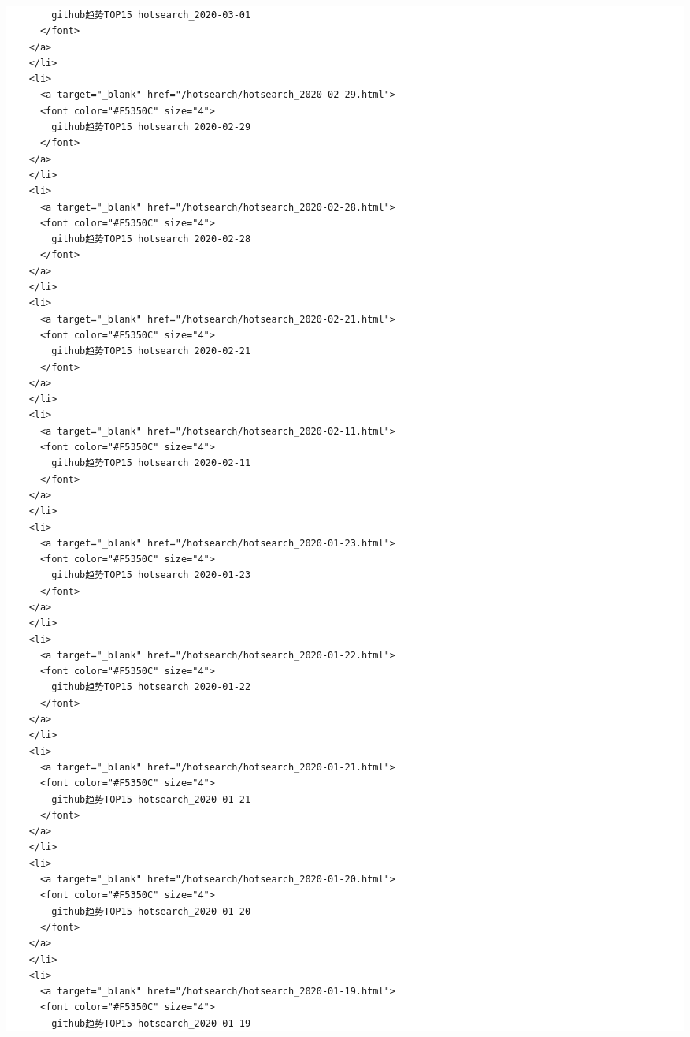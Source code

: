             github趋势TOP15 hotsearch_2020-03-01 
          </font>
        </a>
        </li>
        <li>
          <a target="_blank" href="/hotsearch/hotsearch_2020-02-29.html">
          <font color="#F5350C" size="4">
            github趋势TOP15 hotsearch_2020-02-29 
          </font>
        </a>
        </li>
        <li>
          <a target="_blank" href="/hotsearch/hotsearch_2020-02-28.html">
          <font color="#F5350C" size="4">
            github趋势TOP15 hotsearch_2020-02-28 
          </font>
        </a>
        </li>
        <li>
          <a target="_blank" href="/hotsearch/hotsearch_2020-02-21.html">
          <font color="#F5350C" size="4">
            github趋势TOP15 hotsearch_2020-02-21 
          </font>
        </a>
        </li>
        <li>
          <a target="_blank" href="/hotsearch/hotsearch_2020-02-11.html">
          <font color="#F5350C" size="4">
            github趋势TOP15 hotsearch_2020-02-11 
          </font>
        </a>
        </li>
        <li>
          <a target="_blank" href="/hotsearch/hotsearch_2020-01-23.html">
          <font color="#F5350C" size="4">
            github趋势TOP15 hotsearch_2020-01-23 
          </font>
        </a>
        </li>
        <li>
          <a target="_blank" href="/hotsearch/hotsearch_2020-01-22.html">
          <font color="#F5350C" size="4">
            github趋势TOP15 hotsearch_2020-01-22 
          </font>
        </a>
        </li>
        <li>
          <a target="_blank" href="/hotsearch/hotsearch_2020-01-21.html">
          <font color="#F5350C" size="4">
            github趋势TOP15 hotsearch_2020-01-21 
          </font>
        </a>
        </li>
        <li>
          <a target="_blank" href="/hotsearch/hotsearch_2020-01-20.html">
          <font color="#F5350C" size="4">
            github趋势TOP15 hotsearch_2020-01-20 
          </font>
        </a>
        </li>
        <li>
          <a target="_blank" href="/hotsearch/hotsearch_2020-01-19.html">
          <font color="#F5350C" size="4">
            github趋势TOP15 hotsearch_2020-01-19 